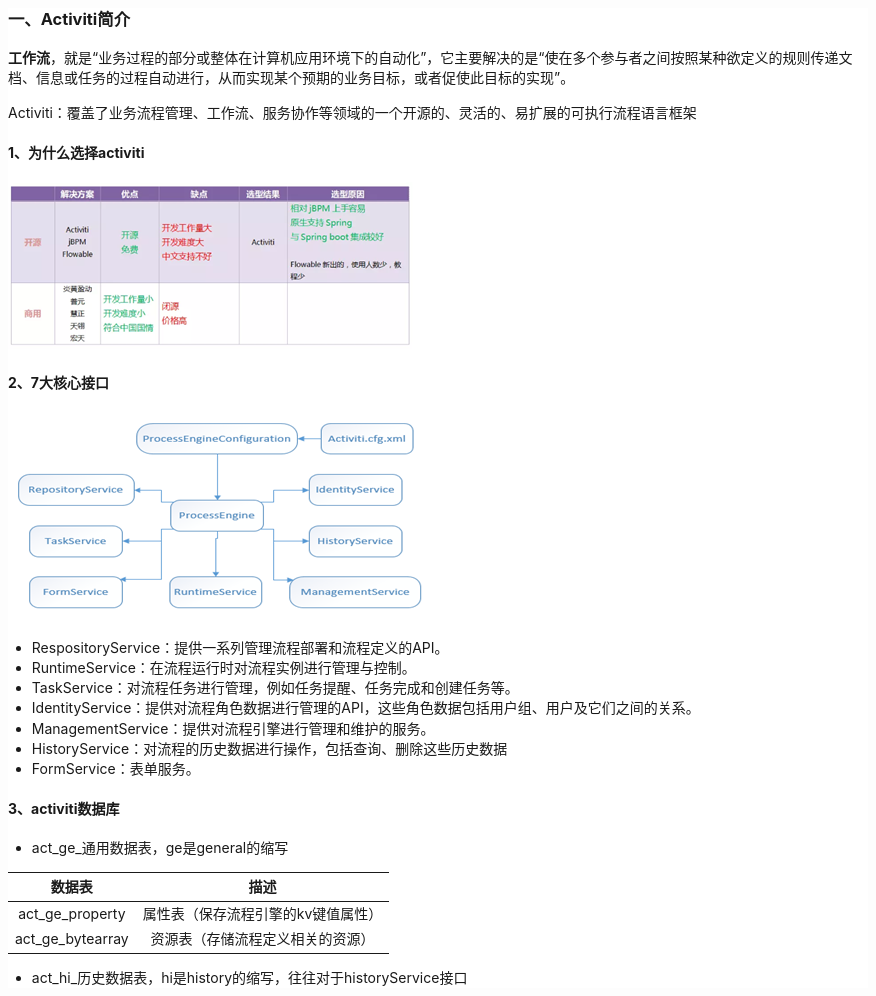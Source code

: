 ### 一、Activiti简介

**工作流**，就是“业务过程的部分或整体在计算机应用环境下的自动化”，它主要解决的是“使在多个参与者之间按照某种欲定义的规则传递文档、信息或任务的过程自动进行，从而实现某个预期的业务目标，或者促使此目标的实现”。  

Activiti：覆盖了业务流程管理、工作流、服务协作等领域的一个开源的、灵活的、易扩展的可执行流程语言框架

#### 1、为什么选择activiti

![1581155018950](01_picture/Activiti%E5%AD%A6%E4%B9%A0%E7%AC%94%E8%AE%B0/1581155018950.png)

#### 2、7大核心接口

![1581155204801](01_picture/Activiti%E5%AD%A6%E4%B9%A0%E7%AC%94%E8%AE%B0/1581155204801.png)

* RespositoryService：提供一系列管理流程部署和流程定义的API。
* RuntimeService：在流程运行时对流程实例进行管理与控制。
* TaskService：对流程任务进行管理，例如任务提醒、任务完成和创建任务等。
* IdentityService：提供对流程角色数据进行管理的API，这些角色数据包括用户组、用户及它们之间的关系。
* ManagementService：提供对流程引擎进行管理和维护的服务。
* HistoryService：对流程的历史数据进行操作，包括查询、删除这些历史数据
* FormService：表单服务。

#### 3、activiti数据库

* act_ge_通用数据表，ge是general的缩写

|      数据表      |                描述                |
| :--------------: | :--------------------------------: |
| act_ge_property  | 属性表（保存流程引擎的kv键值属性） |
| act_ge_bytearray |  资源表（存储流程定义相关的资源）  |

* act_hi_历史数据表，hi是history的缩写，往往对于historyService接口
